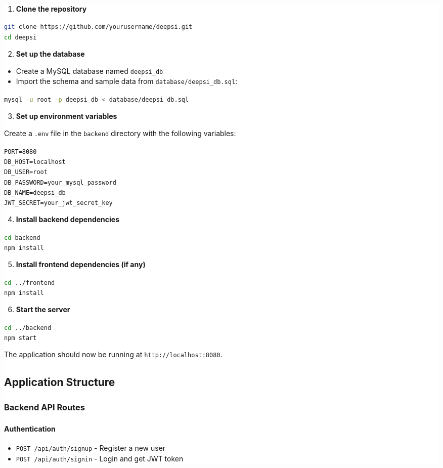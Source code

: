 1. **Clone the repository**

```bash
git clone https://github.com/yourusername/deepsi.git
cd deepsi
```

2. **Set up the database**

- Create a MySQL database named `deepsi_db`
- Import the schema and sample data from `database/deepsi_db.sql`:

```bash
mysql -u root -p deepsi_db < database/deepsi_db.sql
```

3. **Set up environment variables**

Create a `.env` file in the `backend` directory with the following variables:

```
PORT=8080
DB_HOST=localhost
DB_USER=root
DB_PASSWORD=your_mysql_password
DB_NAME=deepsi_db
JWT_SECRET=your_jwt_secret_key
```

4. **Install backend dependencies**

```bash
cd backend
npm install
```

5. **Install frontend dependencies (if any)**

```bash
cd ../frontend
npm install
```

6. **Start the server**

```bash
cd ../backend
npm start
```

The application should now be running at `http://localhost:8080`.

## Application Structure

### Backend API Routes

#### Authentication

- `POST /api/auth/signup` - Register a new user
- `POST /api/auth/signin` - Login and get JWT token
